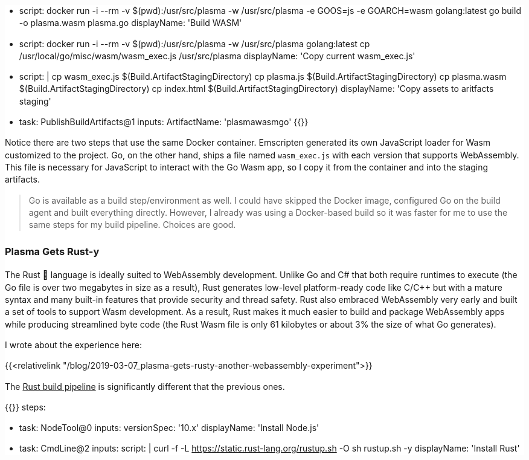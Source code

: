 - script:
    docker run -i --rm -v $(pwd):/usr/src/plasma -w /usr/src/plasma -e GOOS=js -e GOARCH=wasm golang:latest go build -o plasma.wasm plasma.go
  displayName: 'Build WASM'

- script: 
    docker run -i --rm -v $(pwd):/usr/src/plasma -w /usr/src/plasma golang:latest cp /usr/local/go/misc/wasm/wasm_exec.js /usr/src/plasma
  displayName: 'Copy current wasm_exec.js'

- script: |
    cp wasm_exec.js $(Build.ArtifactStagingDirectory)
    cp plasma.js $(Build.ArtifactStagingDirectory)
    cp plasma.wasm $(Build.ArtifactStagingDirectory)
    cp index.html $(Build.ArtifactStagingDirectory)
  displayName: 'Copy assets to aritfacts staging'

- task: PublishBuildArtifacts@1
  inputs:
    ArtifactName: 'plasmawasmgo'
{{</highlight>}}

Notice there are two steps that use the same Docker container. Emscripten generated its own JavaScript loader for Wasm customized to the project. Go, on the other hand, ships a file named `wasm_exec.js` with each version that supports WebAssembly. This file is necessary for JavaScript to interact with the Go Wasm app, so I copy it from the container and into the staging artifacts.

> Go is available as a build step/environment as well. I could have skipped the Docker image, configured Go on the build agent and built everything directly. However, I already was using a Docker-based build so it was faster for me to use the same steps for my build pipeline. Choices are good.

### Plasma Gets Rust-y

The Rust 🦀 language is ideally suited to WebAssembly development. Unlike Go and C# that both require runtimes to execute (the Go file is over two megabytes in size as a result), Rust generates low-level platform-ready code like C/C++ but with a mature syntax and many built-in features that provide security and thread safety. Rust also embraced WebAssembly very early and built a set of tools to support Wasm development. As a result, Rust makes it much easier to build and package WebAssembly apps while producing streamlined byte code (the Rust Wasm file is only 61 kilobytes or about 3% the size of what Go generates).

I wrote about the experience here:

{{<relativelink "/blog/2019-03-07_plasma-gets-rusty-another-webassembly-experiment">}}

The [Rust build pipeline](https://github.com/JeremyLikness/PlasmaWasmRust/blob/master/azure-pipelines.yml) is significantly different that the previous ones.

{{<highlight yaml>}}
steps:
- task: NodeTool@0
  inputs:
    versionSpec: '10.x'
  displayName: 'Install Node.js'

- task: CmdLine@2
  inputs:
    script: | 
      curl -f -L https://static.rust-lang.org/rustup.sh -O
      sh rustup.sh -y
  displayName: 'Install Rust'
